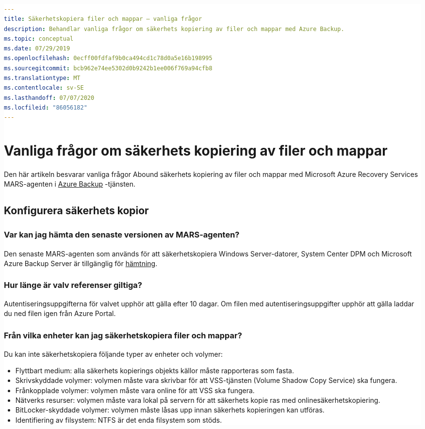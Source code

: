 ```yaml
---
title: Säkerhetskopiera filer och mappar – vanliga frågor
description: Behandlar vanliga frågor om säkerhets kopiering av filer och mappar med Azure Backup.
ms.topic: conceptual
ms.date: 07/29/2019
ms.openlocfilehash: 0ecff00fdfaf9b0ca494cd1c78d0a5e16b198995
ms.sourcegitcommit: bcb962e74ee5302d0b9242b1ee006f769a94cfb8
ms.translationtype: MT
ms.contentlocale: sv-SE
ms.lasthandoff: 07/07/2020
ms.locfileid: "86056182"
---
```

# <a name="common-questions-about-backing-up-files-and-folders"></a>Vanliga frågor om säkerhets kopiering av filer och mappar

Den här artikeln besvarar vanliga frågor Abound säkerhets kopiering av filer och mappar med Microsoft Azure Recovery Services MARS-agenten i [Azure Backup](backup-overview.md) -tjänsten.

## <a name="configure-backups"></a>Konfigurera säkerhets kopior

### <a name="where-can-i-download-the-latest-version-of-the-mars-agent"></a>Var kan jag hämta den senaste versionen av MARS-agenten?

Den senaste MARS-agenten som används för att säkerhetskopiera Windows Server-datorer, System Center DPM och Microsoft Azure Backup Server är tillgänglig för [hämtning](https://aka.ms/azurebackup_agent).

### <a name="how-long-are-vault-credentials-valid"></a>Hur länge är valv referenser giltiga?

Autentiseringsuppgifterna för valvet upphör att gälla efter 10 dagar. Om filen med autentiseringsuppgifter upphör att gälla laddar du ned filen igen från Azure Portal.

### <a name="from-what-drives-can-i-back-up-files-and-folders"></a>Från vilka enheter kan jag säkerhetskopiera filer och mappar?

Du kan inte säkerhetskopiera följande typer av enheter och volymer:

* Flyttbart medium: alla säkerhets kopierings objekts källor måste rapporteras som fasta.
* Skrivskyddade volymer: volymen måste vara skrivbar för att VSS-tjänsten (Volume Shadow Copy Service) ska fungera.
* Frånkopplade volymer: volymen måste vara online för att VSS ska fungera.
* Nätverks resurser: volymen måste vara lokal på servern för att säkerhets kopie ras med onlinesäkerhetskopiering.
* BitLocker-skyddade volymer: volymen måste låsas upp innan säkerhets kopieringen kan utföras.
* Identifiering av filsystem: NTFS är det enda filsystem som stöds.

